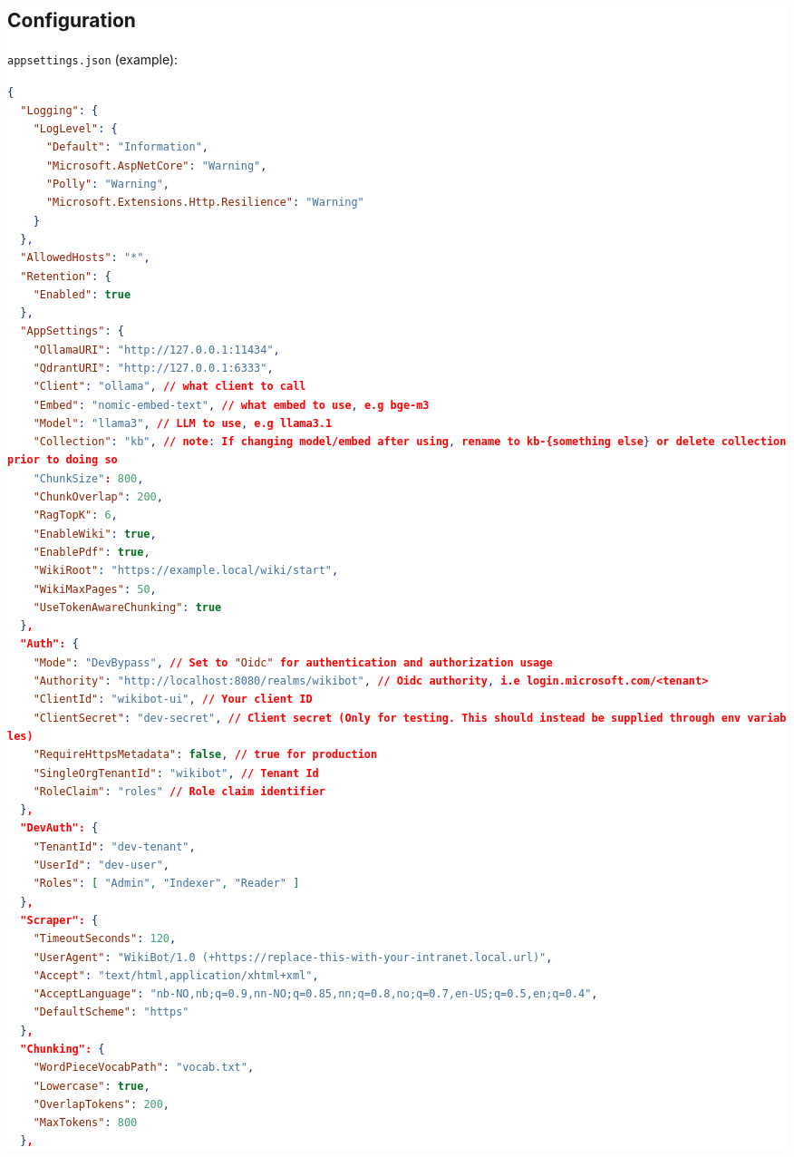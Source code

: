 ## Configuration

`appsettings.json` (example):

```json
{
  "Logging": {
    "LogLevel": {
      "Default": "Information",
      "Microsoft.AspNetCore": "Warning",
      "Polly": "Warning",
      "Microsoft.Extensions.Http.Resilience": "Warning"
    }
  },
  "AllowedHosts": "*",
  "Retention": {
    "Enabled": true
  },
  "AppSettings": {
    "OllamaURI": "http://127.0.0.1:11434",
    "QdrantURI": "http://127.0.0.1:6333",
    "Client": "ollama", // what client to call
    "Embed": "nomic-embed-text", // what embed to use, e.g bge-m3
    "Model": "llama3", // LLM to use, e.g llama3.1
    "Collection": "kb", // note: If changing model/embed after using, rename to kb-{something else} or delete collection prior to doing so
    "ChunkSize": 800,
    "ChunkOverlap": 200,
    "RagTopK": 6,
    "EnableWiki": true,
    "EnablePdf": true,
    "WikiRoot": "https://example.local/wiki/start",
    "WikiMaxPages": 50,
    "UseTokenAwareChunking": true
  },
  "Auth": {
    "Mode": "DevBypass", // Set to "Oidc" for authentication and authorization usage
    "Authority": "http://localhost:8080/realms/wikibot", // Oidc authority, i.e login.microsoft.com/<tenant>
    "ClientId": "wikibot-ui", // Your client ID
    "ClientSecret": "dev-secret", // Client secret (Only for testing. This should instead be supplied through env variables)
    "RequireHttpsMetadata": false, // true for production
    "SingleOrgTenantId": "wikibot", // Tenant Id
    "RoleClaim": "roles" // Role claim identifier
  },
  "DevAuth": {
    "TenantId": "dev-tenant", 
    "UserId": "dev-user",
    "Roles": [ "Admin", "Indexer", "Reader" ]
  },
  "Scraper": {
    "TimeoutSeconds": 120,
    "UserAgent": "WikiBot/1.0 (+https://replace-this-with-your-intranet.local.url)",
    "Accept": "text/html,application/xhtml+xml",
    "AcceptLanguage": "nb-NO,nb;q=0.9,nn-NO;q=0.85,nn;q=0.8,no;q=0.7,en-US;q=0.5,en;q=0.4",
    "DefaultScheme": "https"
  },
  "Chunking": {
    "WordPieceVocabPath": "vocab.txt",
    "Lowercase": true,
    "OverlapTokens": 200,
    "MaxTokens": 800
  },
```
